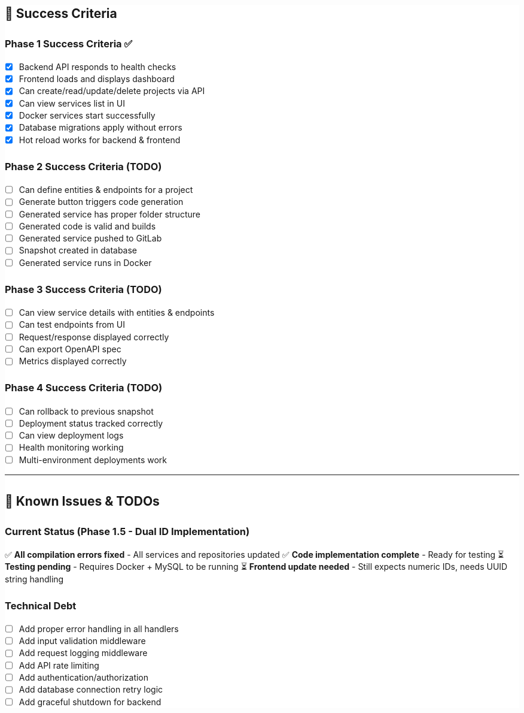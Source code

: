 
## 🎯 Success Criteria

### Phase 1 Success Criteria ✅
- [x] Backend API responds to health checks
- [x] Frontend loads and displays dashboard
- [x] Can create/read/update/delete projects via API
- [x] Can view services list in UI
- [x] Docker services start successfully
- [x] Database migrations apply without errors
- [x] Hot reload works for backend & frontend

### Phase 2 Success Criteria (TODO)
- [ ] Can define entities & endpoints for a project
- [ ] Generate button triggers code generation
- [ ] Generated service has proper folder structure
- [ ] Generated code is valid and builds
- [ ] Generated service pushed to GitLab
- [ ] Snapshot created in database
- [ ] Generated service runs in Docker

### Phase 3 Success Criteria (TODO)
- [ ] Can view service details with entities & endpoints
- [ ] Can test endpoints from UI
- [ ] Request/response displayed correctly
- [ ] Can export OpenAPI spec
- [ ] Metrics displayed correctly

### Phase 4 Success Criteria (TODO)
- [ ] Can rollback to previous snapshot
- [ ] Deployment status tracked correctly
- [ ] Can view deployment logs
- [ ] Health monitoring working
- [ ] Multi-environment deployments work

---

## 🐛 Known Issues & TODOs

### Current Status (Phase 1.5 - Dual ID Implementation)
✅ **All compilation errors fixed** - All services and repositories updated
✅ **Code implementation complete** - Ready for testing
⏳ **Testing pending** - Requires Docker + MySQL to be running
⏳ **Frontend update needed** - Still expects numeric IDs, needs UUID string handling

### Technical Debt
- [ ] Add proper error handling in all handlers
- [ ] Add input validation middleware
- [ ] Add request logging middleware
- [ ] Add API rate limiting
- [ ] Add authentication/authorization
- [ ] Add database connection retry logic
- [ ] Add graceful shutdown for backend

